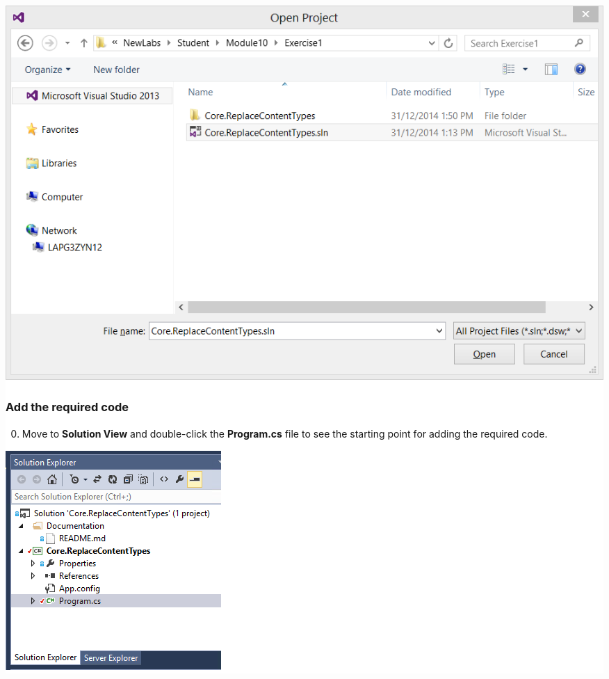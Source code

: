   ![Open Solution Explorer](Images/ReplaceContentTypesOpenSolution.png)



### Add the required code ###

0. Move to **Solution View** and double-click the **Program.cs** file to see the starting point for adding the required code. 

  ![Program.cs](Images/SolutionExplorerChooseProgram.PNG)
